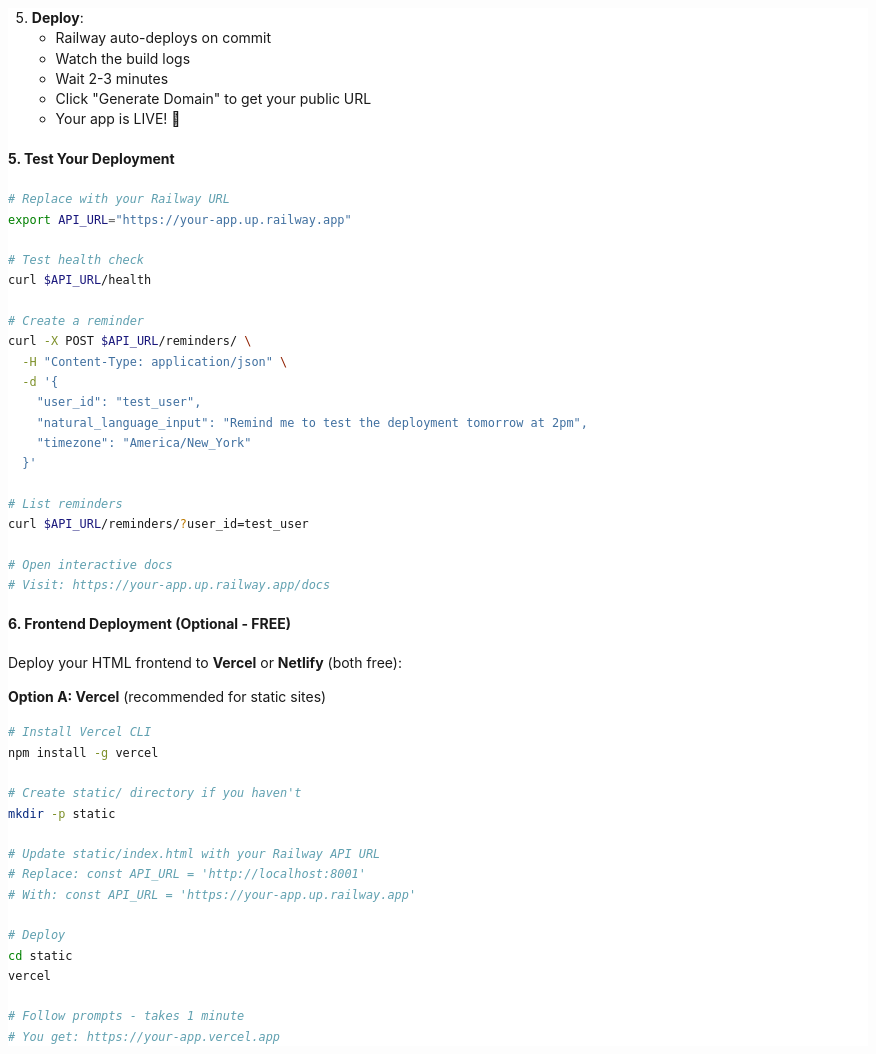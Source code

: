 5. **Deploy**:
   - Railway auto-deploys on commit
   - Watch the build logs
   - Wait 2-3 minutes
   - Click "Generate Domain" to get your public URL
   - Your app is LIVE! 🎉

#### 5. Test Your Deployment

```bash
# Replace with your Railway URL
export API_URL="https://your-app.up.railway.app"

# Test health check
curl $API_URL/health

# Create a reminder
curl -X POST $API_URL/reminders/ \
  -H "Content-Type: application/json" \
  -d '{
    "user_id": "test_user",
    "natural_language_input": "Remind me to test the deployment tomorrow at 2pm",
    "timezone": "America/New_York"
  }'

# List reminders
curl $API_URL/reminders/?user_id=test_user

# Open interactive docs
# Visit: https://your-app.up.railway.app/docs
```

#### 6. Frontend Deployment (Optional - FREE)

Deploy your HTML frontend to **Vercel** or **Netlify** (both free):

**Option A: Vercel** (recommended for static sites)

```bash
# Install Vercel CLI
npm install -g vercel

# Create static/ directory if you haven't
mkdir -p static

# Update static/index.html with your Railway API URL
# Replace: const API_URL = 'http://localhost:8001'
# With: const API_URL = 'https://your-app.up.railway.app'

# Deploy
cd static
vercel

# Follow prompts - takes 1 minute
# You get: https://your-app.vercel.app
```
